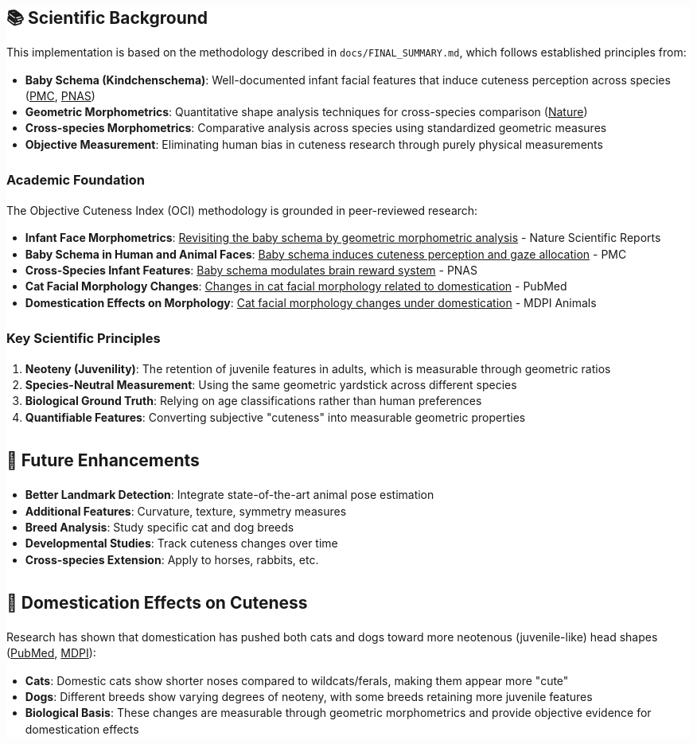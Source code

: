 ## 📚 Scientific Background

This implementation is based on the methodology described in `docs/FINAL_SUMMARY.md`, which follows established principles from:

- **Baby Schema (Kindchenschema)**: Well-documented infant facial features that induce cuteness perception across species ([PMC][1], [PNAS][2])
- **Geometric Morphometrics**: Quantitative shape analysis techniques for cross-species comparison ([Nature][3])
- **Cross-species Morphometrics**: Comparative analysis across species using standardized geometric measures
- **Objective Measurement**: Eliminating human bias in cuteness research through purely physical measurements

### Academic Foundation

The Objective Cuteness Index (OCI) methodology is grounded in peer-reviewed research:

- **Infant Face Morphometrics**: [Revisiting the baby schema by geometric morphometric analysis](https://www.nature.com/articles/s41598-023-31731-4) - Nature Scientific Reports
- **Baby Schema in Human and Animal Faces**: [Baby schema induces cuteness perception and gaze allocation](https://pmc.ncbi.nlm.nih.gov/articles/PMC4019884/) - PMC
- **Cross-Species Infant Features**: [Baby schema modulates brain reward system](https://www.pnas.org/doi/10.1073/pnas.0811620106) - PNAS
- **Cat Facial Morphology Changes**: [Changes in cat facial morphology related to domestication](https://pubmed.ncbi.nlm.nih.gov/36552413/) - PubMed
- **Domestication Effects on Morphology**: [Cat facial morphology changes under domestication](https://www.mdpi.com/2076-2615/12/24/3493) - MDPI Animals

### Key Scientific Principles

1. **Neoteny (Juvenility)**: The retention of juvenile features in adults, which is measurable through geometric ratios
2. **Species-Neutral Measurement**: Using the same geometric yardstick across different species
3. **Biological Ground Truth**: Relying on age classifications rather than human preferences
4. **Quantifiable Features**: Converting subjective "cuteness" into measurable geometric properties

## 🚀 Future Enhancements

- **Better Landmark Detection**: Integrate state-of-the-art animal pose estimation
- **Additional Features**: Curvature, texture, symmetry measures
- **Breed Analysis**: Study specific cat and dog breeds
- **Developmental Studies**: Track cuteness changes over time
- **Cross-species Extension**: Apply to horses, rabbits, etc.

## 🔬 Domestication Effects on Cuteness

Research has shown that domestication has pushed both cats and dogs toward more neotenous (juvenile-like) head shapes ([PubMed][4], [MDPI][5]):

- **Cats**: Domestic cats show shorter noses compared to wildcats/ferals, making them appear more "cute"
- **Dogs**: Different breeds show varying degrees of neoteny, with some breeds retaining more juvenile features
- **Biological Basis**: These changes are measurable through geometric morphometrics and provide objective evidence for domestication effects


[1]: https://pmc.ncbi.nlm.nih.gov/articles/PMC4019884/ "Baby schema in human and animal faces induces cuteness perception and gaze allocation in children - PMC"
[2]: https://www.pnas.org/doi/10.1073/pnas.0811620106 "Baby schema modulates the brain reward system in adults"
[3]: https://www.nature.com/articles/s41598-023-31731-4 "Revisiting the baby schema by geometric morphometric analysis - Nature Scientific Reports"
[4]: https://pubmed.ncbi.nlm.nih.gov/36552413/ "Changes in Cat Facial Morphology Are Related to Domestication - PubMed"
[5]: https://www.mdpi.com/2076-2615/12/24/3493 "Changes in Cat Facial Morphology Are Related to Domestication - MDPI Animals"